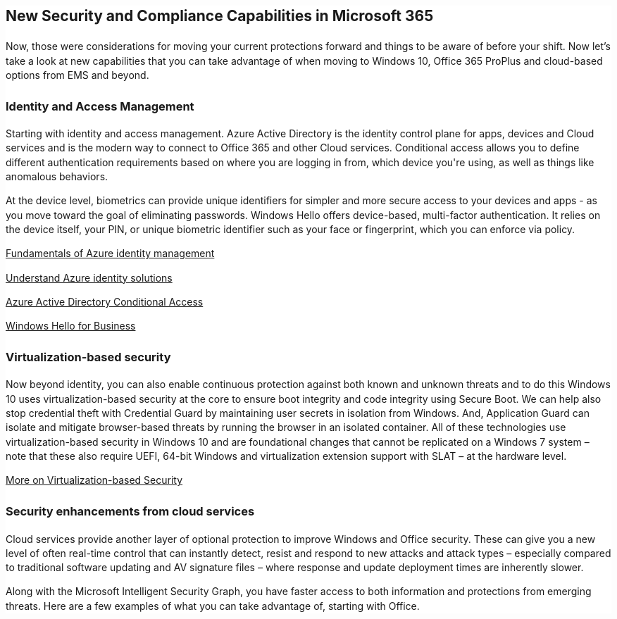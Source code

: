 ## 

## New Security and Compliance Capabilities in Microsoft 365

Now, those were considerations for moving your current protections forward and things to be aware of before your shift. Now let’s take a look at new capabilities that you can take advantage of when moving to Windows 10, Office 365 ProPlus and cloud-based options from EMS and beyond.

### Identity and Access Management

Starting with identity and access management. Azure Active Directory is the identity control plane for apps, devices and Cloud services and is the modern way to connect to Office 365 and other Cloud services. Conditional access allows you to define different authentication requirements based on where you are logging in from, which device you're using, as well as things like anomalous behaviors.

At the device level, biometrics can provide unique identifiers for simpler and more secure access to your devices and apps - as you move toward the goal of eliminating passwords. Windows Hello offers device-based, multi-factor authentication. It relies on the device itself, your PIN, or unique biometric identifier such as your face or fingerprint, which you can enforce via policy.

[Fundamentals of Azure identity management](https://docs.microsoft.com/azure/active-directory/fundamentals/identity-fundamentals)

[Understand Azure identity solutions](https://docs.microsoft.com/azure/active-directory/fundamentals/understand-azure-identity-solutions)

[Azure Active Directory Conditional Access](https://docs.microsoft.com/azure/active-directory/conditional-access/overview)

[Windows Hello for Business](https://docs.microsoft.com/windows/security/identity-protection/hello-for-business/hello-identity-verification)

### Virtualization-based security

Now beyond identity, you can also enable continuous protection against both known and unknown threats and to do this Windows 10 uses virtualization-based security at the core to ensure boot integrity and code integrity using Secure Boot. We can help also stop credential theft with Credential Guard by maintaining user secrets in isolation from Windows. And, Application Guard can isolate and mitigate browser-based threats by running the browser in an isolated container. All of these technologies use virtualization-based security in Windows 10 and are foundational changes that cannot be replicated on a Windows 7 system – note that these also require UEFI, 64-bit Windows and virtualization extension support with SLAT – at the hardware level.

[More on Virtualization-based Security](https://docs.microsoft.com/windows-hardware/design/device-experiences/oem-vbs)

### Security enhancements from cloud services

Cloud services provide another layer of optional protection to improve Windows and Office security. These can give you a new level of often real-time control that can instantly detect, resist and respond to new attacks and attack types – especially compared to traditional software updating and AV signature files – where response and update deployment times are inherently slower.

Along with the Microsoft Intelligent Security Graph, you have faster access to both information and protections from emerging threats. Here are a few examples of what you can take advantage of, starting with Office.
